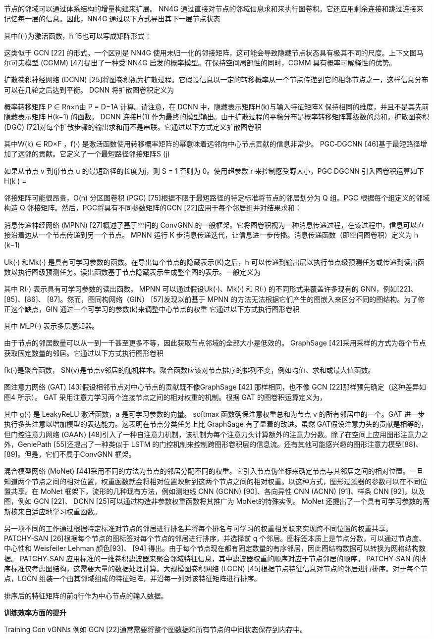 节点的邻域可以通过体系结构的增量构建来扩展。 NN4G 通过直接对节点的邻域信息求和来执行图卷积。它还应用剩余连接和跳过连接来记忆每一层的信息。因此，NN4G 通过以下方式导出其下一层节点状态

其中f(·)为激活函数，h 15也可以写成矩阵形式：

这类似于 GCN [22] 的形式。一个区别是 NN4G 使用未归一化的邻接矩阵，这可能会导致隐藏节点状态具有极其不同的尺度。上下文图马尔可夫模型 (CGMM) [47]提出了一种受 NN4G 启发的概率模型。在保持空间局部性的同时，CGMM 具有概率可解释性的优势。

扩散卷积神经网络 (DCNN) [25]将图卷积视为扩散过程。它假设信息以一定的转移概率从一个节点传递到它的相邻节点之一，这样信息分布可以在几轮之后达到平衡。 DCNN 将扩散图卷积定义为


概率转移矩阵 P ∈ Rn×n由 P = D−1A 计算。请注意，在 DCNN 中，隐藏表示矩阵H(k)与输入特征矩阵X 保持相同的维度，并且不是其先前隐藏表示矩阵 H(k−1) 的函数。 DCNN 连接H(1)
作为最终的模型输出。由于扩散过程的平稳分布是概率转移矩阵幂级数的总和，扩散图卷积 (DGC) [72]对每个扩散步骤的输出求和而不是串联。它通过以下方式定义扩散图卷积

其中W(k) ∈ RD×F ，f(·) 是激活函数使用转移概率矩阵的幂意味着远邻向中心节点贡献的信息非常少。 PGC‑DGCNN [46]基于最短路径增加了远邻的贡献。它定义了一个最短路径邻接矩阵S (j)

如果从节点 v 到(j)节点 u 的最短路径的长度为j，则 S = 1 否则为 0。使用超参数 r 来控制感受野大小，PGC DGCNN 引入图卷积运算如下H(k ) =

邻接矩阵可能很昂贵，O(n) 分区图卷积 (PGC) [75]根据不限于最短路径的特定标准将节点的邻居划分为 Q 组。PGC 根据每个组定义的邻域构造 Q 邻接矩阵。然后，PGC将具有不同参数矩阵的GCN [22]应用于每个邻居组并对结果求和：

消息传递神经网络 (MPNN) [27]概述了基于空间的 ConvGNN 的一般框架。它将图卷积视为一种消息传递过程，在该过程中，信息可以直接沿着边从一个节点传递到另一个节点。 MPNN 运行 K 步消息传递迭代，让信息进一步传播。消息传递函数（即空间图卷积）定义为 h (k−1)

 Uk(·) 和Mk(·) 是具有可学习参数的函数。在导出每个节点的隐藏表示(K)之后，h 可以传递到输出层以执行节点级预测任务或传递到读出函数以执行图级预测任务。读出函数基于节点隐藏表示生成整个图的表示。一般定义为

 其中 R(·) 表示具有可学习参数的读出函数。 MPNN 可以通过假设Uk(·)、Mk(·) 和 R(·) 的不同形式来覆盖许多现有的 GNN，例如[22]、 [85]、[86]、 [87]。然而，图同构网络（GIN） [57]发现以前基于 MPNN 的方法无法根据它们产生的图嵌入来区分不同的图结构。为了修正这个缺点，GIN 通过一个可学习的参数(k)来调整中心节点的权重
它通过以下方式执行图形卷积

其中 MLP(·) 表示多层感知器。

由于节点的邻居数量可以从一到一千甚至更多不等，因此获取节点邻域的全部大小是低效的。 GraphSage [42]采用采样的方式为每个节点获取固定数量的邻居。它通过以下方式执行图形卷积

 fk(·)是聚合函数， SN(v)是节点v邻居的随机样本。聚合函数应该对节点排序的排列不变，例如均值、求和或最大值函数。

 图注意力网络 (GAT) [43]假设相邻节点对中心节点的贡献既不像GraphSage [42] 那样相同，也不像 GCN [22]那样预先确定（这种差异如图4 所示）。 GAT 采用注意力学习两个连接节点之间的相对权重的机制。根据 GAT 的图卷积运算定义为，

 其中 g(·) 是 LeakyReLU 激活函数，a 是可学习参数的向量。 softmax 函数确保注意权重总和为节点 v 的所有邻居中的一个。GAT 进一步执行多头注意以增加模型的表达能力。这表明在节点分类任务上比 GraphSage 有了显着的改进。虽然 GAT假设注意力头的贡献是相等的，但门控注意力网络 (GAAN) [48]引入了一种自注意力机制，该机制为每个注意力头计算额外的注意力分数。除了在空间上应用图形注意力之外，GeniePath [55]还提出了一种类似于 LSTM 的门控机制来控制跨图形卷积层的信息流。还有其他可能感兴趣的图形注意力模型[88]、 [89]。但是，它们不属于ConvGNN 框架。

 混合模型网络 (MoNet) [44]采用不同的方法为节点的邻居分配不同的权重。它引入节点伪坐标来确定节点与其邻居之间的相对位置。一旦知道两个节点之间的相对位置，权重函数就会将相对位置映射到这两个节点之间的相对权重。以这种方式，图形过滤器的参数可以在不同位置共享。在 MoNet 框架下，流形的几种现有方法，例如测地线 CNN (GCNN) [90]、各向异性 CNN (ACNN) [91]、样条 CNN [92]，以及图，例如 GCN [22]、 DCNN [25]可以通过构造非参数权重函数将其推广为 MoNet的特殊实例。 MoNet 还提出了一个具有可学习参数的高斯核来自适应地学习权重函数。

另一项不同的工作通过根据特定标准对节点的邻居进行排名并将每个排名与可学习的权重相关联来实现跨不同位置的权重共享。 PATCHY‑SAN [26]根据每个节点的图标签对每个节点的邻居进行排序，并选择前 q 个邻居。图标签本质上是节点分数，可以通过节点度、中心性和 Weisfeiler Lehman 颜色[93]、 [94] 得出。由于每个节点现在都有固定数量的有序邻居，因此图结构数据可以转换为网格结构数据。 PATCHY‑SAN 应用标准的一维卷积滤波器来聚合邻域特征信息，其中滤波器权重的顺序对应于节点邻居的顺序。 PATCHY‑SAN 的排序标准仅考虑图结构，这需要大量的数据处理计算。大规模图卷积网络 (LGCN) [45]根据节点特征信息对节点的邻居进行排序。对于每个节点，LGCN 组装一个由其邻域组成的特征矩阵，并沿每一列对该特征矩阵进行排序。

排序后的特征矩阵的前q行作为中心节点的输入数据。

**训练效率方面的提升**

Training Con vGNNs 例如 GCN [22]通常需要将整个图数据和所有节点的中间状态保存到内存中。
